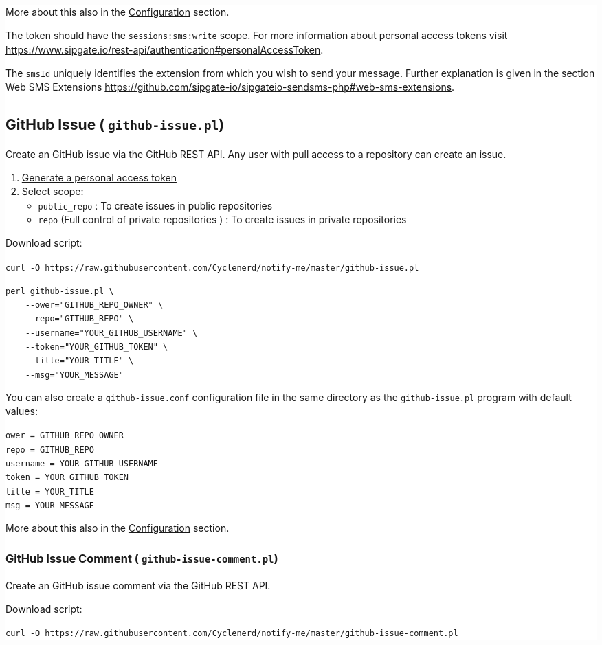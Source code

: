 More about this also in the [Configuration](#Configuration) section.

The token should have the `sessions:sms:write` scope.
For more information about personal access tokens visit <https://www.sipgate.io/rest-api/authentication#personalAccessToken>.

The `smsId` uniquely identifies the extension from which you wish to send your message.
Further explanation is given in the section Web SMS Extensions <https://github.com/sipgate-io/sipgateio-sendsms-php#web-sms-extensions>.


## GitHub Issue ( `github-issue.pl`)

Create an GitHub issue via the GitHub REST API.
Any user with pull access to a repository can create an issue.

1. [Generate a personal access token](https://docs.github.com/en/authentication/keeping-your-account-and-data-secure/creating-a-personal-access-token)
1. Select scope:
	* `public_repo` : To create issues in public repositories
	* `repo` (Full control of private repositories ) : To create issues in private repositories

Download script:
```
curl -O https://raw.githubusercontent.com/Cyclenerd/notify-me/master/github-issue.pl
```

```shell
perl github-issue.pl \
	--ower="GITHUB_REPO_OWNER" \
	--repo="GITHUB_REPO" \
	--username="YOUR_GITHUB_USERNAME" \
	--token="YOUR_GITHUB_TOKEN" \
	--title="YOUR_TITLE" \
	--msg="YOUR_MESSAGE"
```

You can also create a `github-issue.conf` configuration file in the same directory as the `github-issue.pl` program with default values:

```text
ower = GITHUB_REPO_OWNER
repo = GITHUB_REPO
username = YOUR_GITHUB_USERNAME
token = YOUR_GITHUB_TOKEN
title = YOUR_TITLE
msg = YOUR_MESSAGE
```

More about this also in the [Configuration](#Configuration) section.

### GitHub Issue Comment ( `github-issue-comment.pl`)

Create an GitHub issue comment via the GitHub REST API.

Download script:
```
curl -O https://raw.githubusercontent.com/Cyclenerd/notify-me/master/github-issue-comment.pl
```
